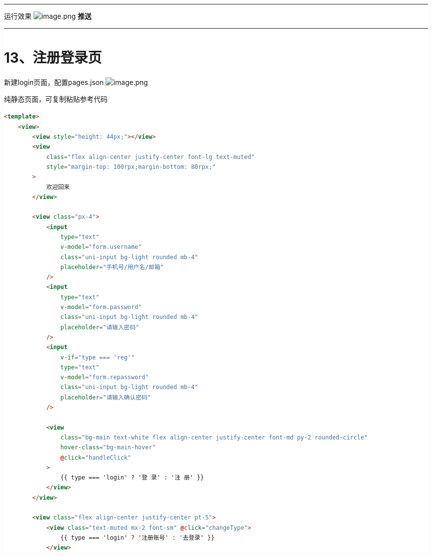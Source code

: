 ```html
```

------

运行效果
![image.png](https://cdn.nlark.com/yuque/0/2020/png/228333/1603403276227-23b6f377-0f62-467d-9f01-07cd94934aab.png#align=left&display=inline&height=680&margin=%5Bobject%20Object%5D&name=image.png&originHeight=1716&originWidth=838&size=258479&status=done&style=none&width=332)
**推送**

------

# 13、注册登录页

新建login页面，配置pages.json
![image.png](https://cdn.nlark.com/yuque/0/2020/png/228333/1603404014808-438451c3-7c73-40fd-8710-e9aa16aa6f70.png#align=left&display=inline&height=372&margin=%5Bobject%20Object%5D&name=image.png&originHeight=882&originWidth=1414&size=111814&status=done&style=none&width=597)

纯静态页面，可复制粘贴参考代码

```html
<template>
	<view>
		<view style="height: 44px;"></view>
		<view
			class="flex align-center justify-center font-lg text-muted"
			style="margin-top: 100rpx;margin-bottom: 80rpx;"
		>
			欢迎回来
		</view>

		<view class="px-4">
			<input
				type="text"
				v-model="form.username"
				class="uni-input bg-light rounded mb-4"
				placeholder="手机号/用户名/邮箱"
			/>
			<input
				type="text"
				v-model="form.password"
				class="uni-input bg-light rounded mb-4"
				placeholder="请输入密码"
			/>
			<input
				v-if="type === 'reg'"
				type="text"
				v-model="form.repassword"
				class="uni-input bg-light rounded mb-4"
				placeholder="请输入确认密码"
			/>

			<view
				class="bg-main text-white flex align-center justify-center font-md py-2 rounded-circle"
				hover-class="bg-main-hover"
				@click="handleClick"
			>
				{{ type === 'login' ? '登 录' : '注 册' }}
			</view>
		</view>

		<view class="flex align-center justify-center pt-5">
			<view class="text-muted mx-2 font-sm" @click="changeType">
				{{ type === 'login' ? '注册账号' : '去登录' }}
			</view>
```